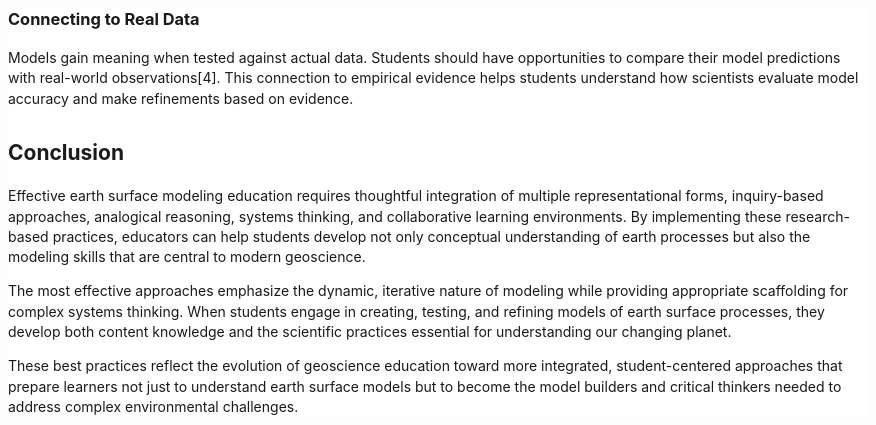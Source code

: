 ### Connecting to Real Data

Models gain meaning when tested against actual data. Students should have opportunities to compare their model predictions with real-world observations[4]. This connection to empirical evidence helps students understand how scientists evaluate model accuracy and make refinements based on evidence.

## Conclusion

Effective earth surface modeling education requires thoughtful integration of multiple representational forms, inquiry-based approaches, analogical reasoning, systems thinking, and collaborative learning environments. By implementing these research-based practices, educators can help students develop not only conceptual understanding of earth processes but also the modeling skills that are central to modern geoscience.

The most effective approaches emphasize the dynamic, iterative nature of modeling while providing appropriate scaffolding for complex systems thinking. When students engage in creating, testing, and refining models of earth surface processes, they develop both content knowledge and the scientific practices essential for understanding our changing planet.

These best practices reflect the evolution of geoscience education toward more integrated, student-centered approaches that prepare learners not just to understand earth surface models but to become the model builders and critical thinkers needed to address complex environmental challenges.